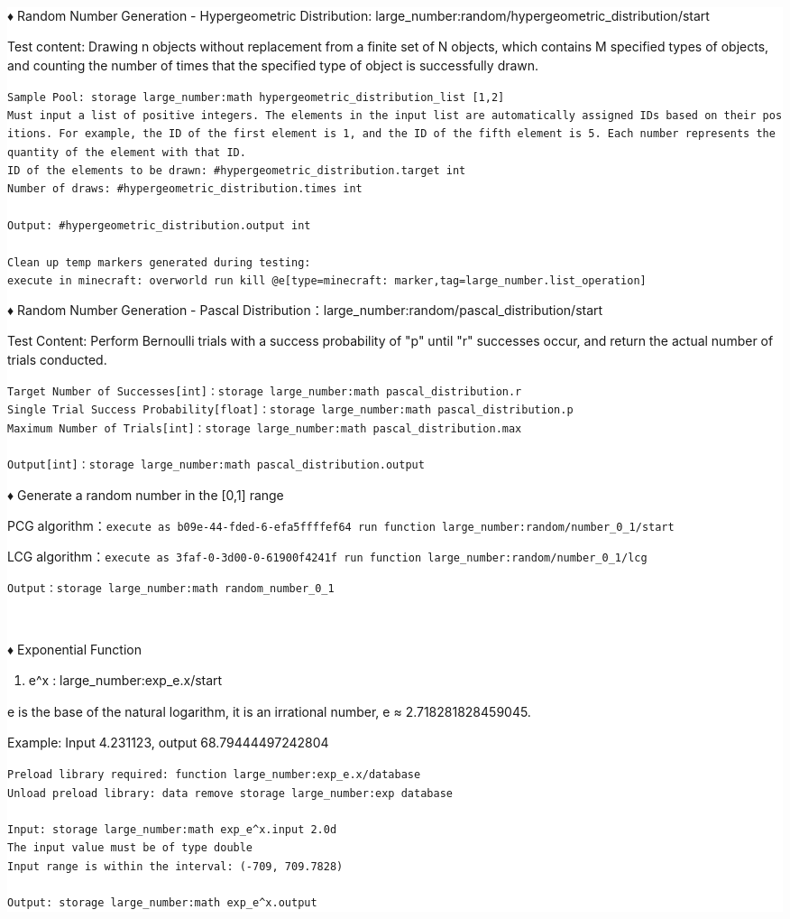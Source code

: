 ♦ Random Number Generation - Hypergeometric Distribution: large_number:random/hypergeometric_distribution/start

Test content: Drawing n objects without replacement from a finite set of N objects, which contains M specified types of objects, and counting the number of times that the specified type of object is successfully drawn.

```
Sample Pool: storage large_number:math hypergeometric_distribution_list [1,2]
Must input a list of positive integers. The elements in the input list are automatically assigned IDs based on their positions. For example, the ID of the first element is 1, and the ID of the fifth element is 5. Each number represents the quantity of the element with that ID.
ID of the elements to be drawn: #hypergeometric_distribution.target int
Number of draws: #hypergeometric_distribution.times int

Output: #hypergeometric_distribution.output int

Clean up temp markers generated during testing: 
execute in minecraft: overworld run kill @e[type=minecraft: marker,tag=large_number.list_operation]
```

♦ Random Number Generation - Pascal Distribution：large_number:random/pascal_distribution/start

Test Content: Perform Bernoulli trials with a success probability of "p" until "r" successes occur, and return the actual number of trials conducted.

```
Target Number of Successes[int]：storage large_number:math pascal_distribution.r
Single Trial Success Probability[float]：storage large_number:math pascal_distribution.p
Maximum Number of Trials[int]：storage large_number:math pascal_distribution.max

Output[int]：storage large_number:math pascal_distribution.output
```

♦ Generate a random number in the [0,1] range

PCG algorithm：`execute as b09e-44-fded-6-efa5ffffef64 run function large_number:random/number_0_1/start`

LCG algorithm：`execute as 3faf-0-3d00-0-61900f4241f run function large_number:random/number_0_1/lcg`

```
Output：storage large_number:math random_number_0_1
```

　

♦ Exponential Function

1. e^x : large_number:exp_e.x/start

e is the base of the natural logarithm, it is an irrational number, e ≈ 2.718281828459045.

Example: Input 4.231123, output 68.79444497242804

```
Preload library required: function large_number:exp_e.x/database
Unload preload library: data remove storage large_number:exp database

Input: storage large_number:math exp_e^x.input 2.0d
The input value must be of type double
Input range is within the interval: (-709, 709.7828)

Output: storage large_number:math exp_e^x.output
```
